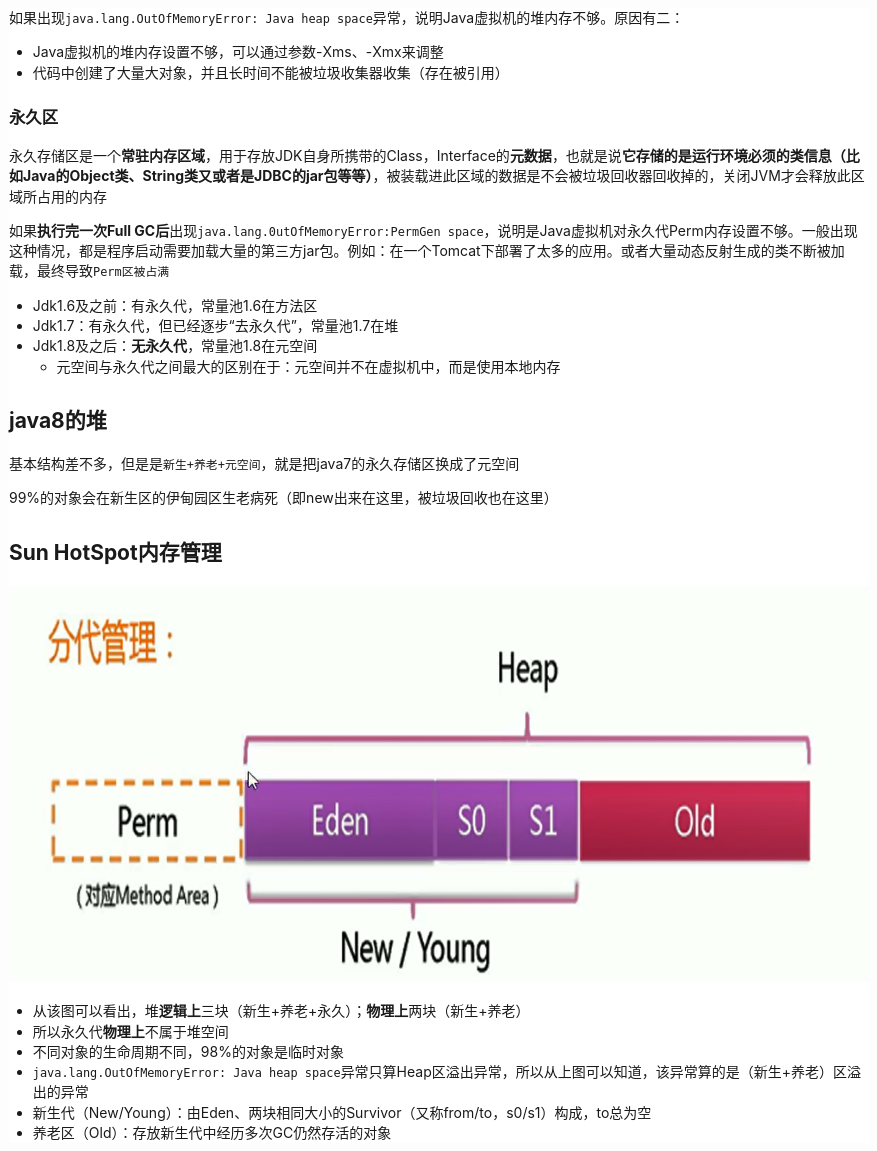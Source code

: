 如果出现`java.lang.OutOfMemoryError: Java heap space`异常，说明Java虚拟机的堆内存不够。原因有二：

+ Java虚拟机的堆内存设置不够，可以通过参数-Xms、-Xmx来调整
+ 代码中创建了大量大对象，并且长时间不能被垃圾收集器收集（存在被引用）



### 永久区

永久存储区是一个**常驻内存区域**，用于存放JDK自身所携带的Class，Interface的**元数据**，也就是说**它存储的是运行环境必须的类信息（比如Java的Object类、String类又或者是JDBC的jar包等等）**，被装载进此区域的数据是不会被垃圾回收器回收掉的，关闭JVM才会释放此区域所占用的内存

如果**执行完一次Full GC后**出现`java.lang.0utOfMemoryError:PermGen space`，说明是Java虚拟机对永久代Perm内存设置不够。一般出现这种情况，都是程序启动需要加载大量的第三方jar包。例如：在一个Tomcat下部署了太多的应用。或者大量动态反射生成的类不断被加载，最终导致`Perm区被占满`

+ Jdk1.6及之前：有永久代，常量池1.6在方法区
+ Jdk1.7：有永久代，但已经逐步“去永久代”，常量池1.7在堆
+ Jdk1.8及之后：**无永久代**，常量池1.8在元空间
  + 元空间与永久代之间最大的区别在于：元空间并不在虚拟机中，而是使用本地内存



## java8的堆

基本结构差不多，但是是`新生+养老+元空间`，就是把java7的永久存储区换成了元空间

99%的对象会在新生区的伊甸园区生老病死（即new出来在这里，被垃圾回收也在这里）



## Sun HotSpot内存管理

![1566706452128](JVM入门.assets/1566706452128.png)

+ 从该图可以看出，堆**逻辑上**三块（新生+养老+永久）；**物理上**两块（新生+养老）
+ 所以永久代**物理上**不属于堆空间
+ 不同对象的生命周期不同，98%的对象是临时对象
+ `java.lang.OutOfMemoryError: Java heap space`异常只算Heap区溢出异常，所以从上图可以知道，该异常算的是（新生+养老）区溢出的异常
+ 新生代（New/Young）：由Eden、两块相同大小的Survivor（又称from/to，s0/s1）构成，to总为空
+ 养老区（Old）：存放新生代中经历多次GC仍然存活的对象
